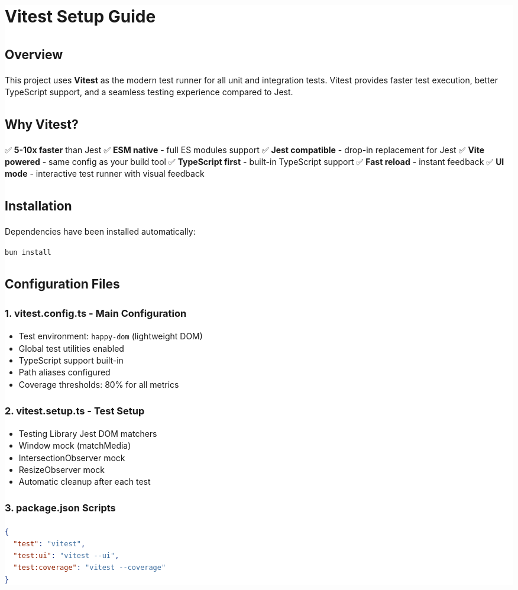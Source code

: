 # Vitest Setup Guide

## Overview

This project uses **Vitest** as the modern test runner for all unit and integration tests. Vitest provides faster test execution, better TypeScript support, and a seamless testing experience compared to Jest.

## Why Vitest?

✅ **5-10x faster** than Jest
✅ **ESM native** - full ES modules support
✅ **Jest compatible** - drop-in replacement for Jest
✅ **Vite powered** - same config as your build tool
✅ **TypeScript first** - built-in TypeScript support
✅ **Fast reload** - instant feedback
✅ **UI mode** - interactive test runner with visual feedback

## Installation

Dependencies have been installed automatically:

```bash
bun install
```

## Configuration Files

### 1. **vitest.config.ts** - Main Configuration
- Test environment: `happy-dom` (lightweight DOM)
- Global test utilities enabled
- TypeScript support built-in
- Path aliases configured
- Coverage thresholds: 80% for all metrics

### 2. **vitest.setup.ts** - Test Setup
- Testing Library Jest DOM matchers
- Window mock (matchMedia)
- IntersectionObserver mock
- ResizeObserver mock
- Automatic cleanup after each test

### 3. **package.json Scripts**
```json
{
  "test": "vitest",
  "test:ui": "vitest --ui",
  "test:coverage": "vitest --coverage"
}
```
